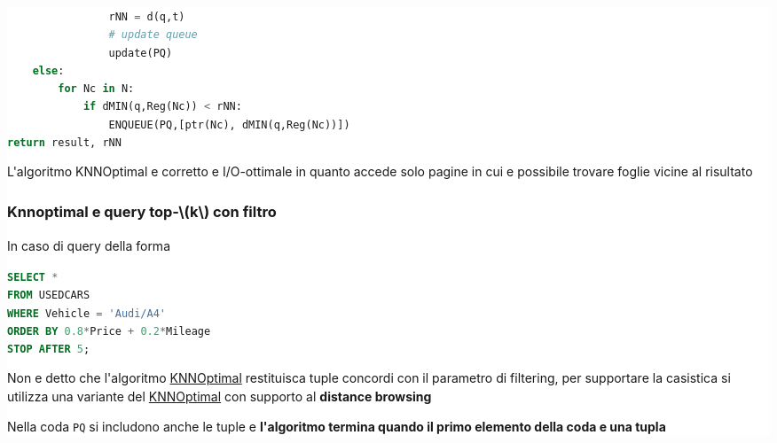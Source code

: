 ```python
				rNN = d(q,t)
				# update queue
				update(PQ)
	else:
		for Nc in N:
			if dMIN(q,Reg(Nc)) < rNN:
				ENQUEUE(PQ,[ptr(Nc), dMIN(q,Reg(Nc))])
return result, rNN
```

L'algoritmo KNNOptimal e corretto e I/O-ottimale in quanto accede solo pagine in cui e possibile trovare foglie vicine al risultato

### Knnoptimal e query top-\\(k\\) con filtro

In caso di query della forma

```sql
SELECT *
FROM USEDCARS
WHERE Vehicle = 'Audi/A4'
ORDER BY 0.8*Price + 0.2*Mileage
STOP AFTER 5;
```

Non  e detto che l'algoritmo [KNNOptimal](#risolvere-le-query-top-k-algoritmo-knnoptimal) restituisca tuple concordi con il parametro di filtering, per supportare la casistica si utilizza una variante del [KNNOptimal](#risolvere-le-query-top-k-algoritmo-knnoptimal) con supporto al **distance browsing**

Nella coda `PQ` si includono anche le tuple e **l'algoritmo termina quando il primo elemento della coda e una tupla**
